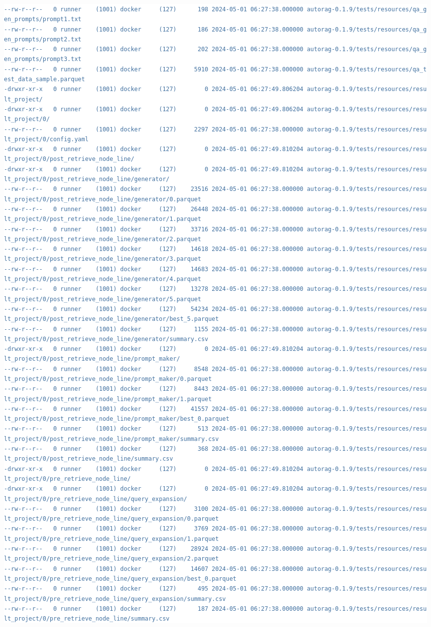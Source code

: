 ```diff
--rw-r--r--   0 runner    (1001) docker     (127)      198 2024-05-01 06:27:38.000000 autorag-0.1.9/tests/resources/qa_gen_prompts/prompt1.txt
--rw-r--r--   0 runner    (1001) docker     (127)      186 2024-05-01 06:27:38.000000 autorag-0.1.9/tests/resources/qa_gen_prompts/prompt2.txt
--rw-r--r--   0 runner    (1001) docker     (127)      202 2024-05-01 06:27:38.000000 autorag-0.1.9/tests/resources/qa_gen_prompts/prompt3.txt
--rw-r--r--   0 runner    (1001) docker     (127)     5910 2024-05-01 06:27:38.000000 autorag-0.1.9/tests/resources/qa_test_data_sample.parquet
-drwxr-xr-x   0 runner    (1001) docker     (127)        0 2024-05-01 06:27:49.806204 autorag-0.1.9/tests/resources/result_project/
-drwxr-xr-x   0 runner    (1001) docker     (127)        0 2024-05-01 06:27:49.806204 autorag-0.1.9/tests/resources/result_project/0/
--rw-r--r--   0 runner    (1001) docker     (127)     2297 2024-05-01 06:27:38.000000 autorag-0.1.9/tests/resources/result_project/0/config.yaml
-drwxr-xr-x   0 runner    (1001) docker     (127)        0 2024-05-01 06:27:49.810204 autorag-0.1.9/tests/resources/result_project/0/post_retrieve_node_line/
-drwxr-xr-x   0 runner    (1001) docker     (127)        0 2024-05-01 06:27:49.810204 autorag-0.1.9/tests/resources/result_project/0/post_retrieve_node_line/generator/
--rw-r--r--   0 runner    (1001) docker     (127)    23516 2024-05-01 06:27:38.000000 autorag-0.1.9/tests/resources/result_project/0/post_retrieve_node_line/generator/0.parquet
--rw-r--r--   0 runner    (1001) docker     (127)    26448 2024-05-01 06:27:38.000000 autorag-0.1.9/tests/resources/result_project/0/post_retrieve_node_line/generator/1.parquet
--rw-r--r--   0 runner    (1001) docker     (127)    33716 2024-05-01 06:27:38.000000 autorag-0.1.9/tests/resources/result_project/0/post_retrieve_node_line/generator/2.parquet
--rw-r--r--   0 runner    (1001) docker     (127)    14618 2024-05-01 06:27:38.000000 autorag-0.1.9/tests/resources/result_project/0/post_retrieve_node_line/generator/3.parquet
--rw-r--r--   0 runner    (1001) docker     (127)    14683 2024-05-01 06:27:38.000000 autorag-0.1.9/tests/resources/result_project/0/post_retrieve_node_line/generator/4.parquet
--rw-r--r--   0 runner    (1001) docker     (127)    13278 2024-05-01 06:27:38.000000 autorag-0.1.9/tests/resources/result_project/0/post_retrieve_node_line/generator/5.parquet
--rw-r--r--   0 runner    (1001) docker     (127)    54234 2024-05-01 06:27:38.000000 autorag-0.1.9/tests/resources/result_project/0/post_retrieve_node_line/generator/best_5.parquet
--rw-r--r--   0 runner    (1001) docker     (127)     1155 2024-05-01 06:27:38.000000 autorag-0.1.9/tests/resources/result_project/0/post_retrieve_node_line/generator/summary.csv
-drwxr-xr-x   0 runner    (1001) docker     (127)        0 2024-05-01 06:27:49.810204 autorag-0.1.9/tests/resources/result_project/0/post_retrieve_node_line/prompt_maker/
--rw-r--r--   0 runner    (1001) docker     (127)     8548 2024-05-01 06:27:38.000000 autorag-0.1.9/tests/resources/result_project/0/post_retrieve_node_line/prompt_maker/0.parquet
--rw-r--r--   0 runner    (1001) docker     (127)     8443 2024-05-01 06:27:38.000000 autorag-0.1.9/tests/resources/result_project/0/post_retrieve_node_line/prompt_maker/1.parquet
--rw-r--r--   0 runner    (1001) docker     (127)    41557 2024-05-01 06:27:38.000000 autorag-0.1.9/tests/resources/result_project/0/post_retrieve_node_line/prompt_maker/best_0.parquet
--rw-r--r--   0 runner    (1001) docker     (127)      513 2024-05-01 06:27:38.000000 autorag-0.1.9/tests/resources/result_project/0/post_retrieve_node_line/prompt_maker/summary.csv
--rw-r--r--   0 runner    (1001) docker     (127)      368 2024-05-01 06:27:38.000000 autorag-0.1.9/tests/resources/result_project/0/post_retrieve_node_line/summary.csv
-drwxr-xr-x   0 runner    (1001) docker     (127)        0 2024-05-01 06:27:49.810204 autorag-0.1.9/tests/resources/result_project/0/pre_retrieve_node_line/
-drwxr-xr-x   0 runner    (1001) docker     (127)        0 2024-05-01 06:27:49.810204 autorag-0.1.9/tests/resources/result_project/0/pre_retrieve_node_line/query_expansion/
--rw-r--r--   0 runner    (1001) docker     (127)     3100 2024-05-01 06:27:38.000000 autorag-0.1.9/tests/resources/result_project/0/pre_retrieve_node_line/query_expansion/0.parquet
--rw-r--r--   0 runner    (1001) docker     (127)     3769 2024-05-01 06:27:38.000000 autorag-0.1.9/tests/resources/result_project/0/pre_retrieve_node_line/query_expansion/1.parquet
--rw-r--r--   0 runner    (1001) docker     (127)    28924 2024-05-01 06:27:38.000000 autorag-0.1.9/tests/resources/result_project/0/pre_retrieve_node_line/query_expansion/2.parquet
--rw-r--r--   0 runner    (1001) docker     (127)    14607 2024-05-01 06:27:38.000000 autorag-0.1.9/tests/resources/result_project/0/pre_retrieve_node_line/query_expansion/best_0.parquet
--rw-r--r--   0 runner    (1001) docker     (127)      495 2024-05-01 06:27:38.000000 autorag-0.1.9/tests/resources/result_project/0/pre_retrieve_node_line/query_expansion/summary.csv
--rw-r--r--   0 runner    (1001) docker     (127)      187 2024-05-01 06:27:38.000000 autorag-0.1.9/tests/resources/result_project/0/pre_retrieve_node_line/summary.csv
```
